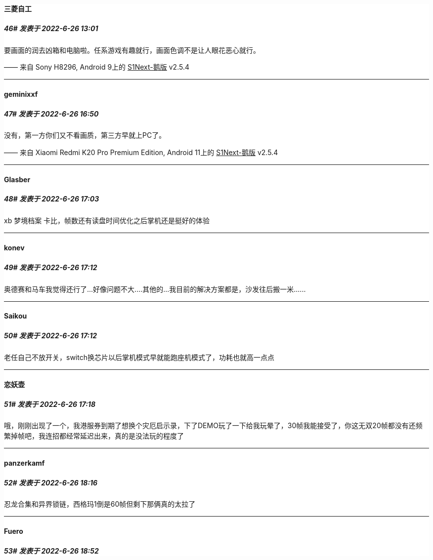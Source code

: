 ####  三菱自工  
##### 46#       发表于 2022-6-26 13:01

要画面的润去凶箱和电脑啦。任系游戏有趣就行，画面色调不是让人眼花恶心就行。

—— 来自 Sony H8296, Android 9上的 [S1Next-鹅版](https://github.com/ykrank/S1-Next/releases) v2.5.4

*****

####  geminixxf  
##### 47#       发表于 2022-6-26 16:50

没有，第一方你们又不看画质，第三方早就上PC了。

—— 来自 Xiaomi Redmi K20 Pro Premium Edition, Android 11上的 [S1Next-鹅版](https://github.com/ykrank/S1-Next/releases) v2.5.4

*****

####  Glasber  
##### 48#       发表于 2022-6-26 17:03

xb 梦境档案 卡比，帧数还有读盘时间优化之后掌机还是挺好的体验

*****

####  konev  
##### 49#       发表于 2022-6-26 17:12

奥德赛和马车我觉得还行了...好像问题不大....其他的...我目前的解决方案都是，沙发往后搬一米.…..

*****

####  Saikou  
##### 50#       发表于 2022-6-26 17:12

老任自己不放开关，switch换芯片以后掌机模式早就能跑座机模式了，功耗也就高一点点

*****

####  恋妖壶  
##### 51#       发表于 2022-6-26 17:18

哦，刚刚出现了一个，我港服券到期了想换个灾厄启示录，下了DEMO玩了一下给我玩晕了，30帧我能接受了，你这无双20帧都没有还频繁掉帧吧，我连招都经常延迟出来，真的是没法玩的程度了

*****

####  panzerkamf  
##### 52#       发表于 2022-6-26 18:16

忍龙合集和异界锁链，西格玛1倒是60帧但剩下那俩真的太拉了

*****

####  Fuero  
##### 53#       发表于 2022-6-26 18:52
